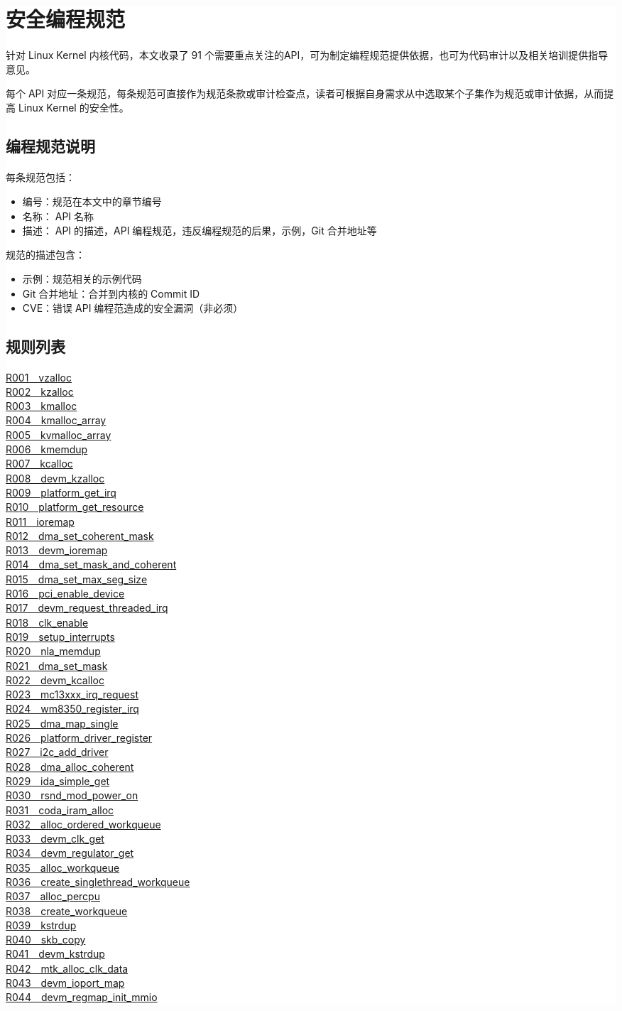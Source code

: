 # 安全编程规范
 
针对 Linux Kernel 内核代码，本文收录了 91 个需要重点关注的API，可为制定编程规范提供依据，也可为代码审计以及相关培训提供指导意见。  

每个 API 对应一条规范，每条规范可直接作为规范条款或审计检查点，读者可根据自身需求从中选取某个子集作为规范或审计依据，从而提高 Linux Kernel 的安全性。  

## 编程规范说明
每条规范包括：  
* 编号：规范在本文中的章节编号  
* 名称： API 名称     
* 描述： API 的描述，API 编程规范，违反编程规范的后果，示例，Git 合并地址等 

规范的描述包含：  
* 示例：规范相关的示例代码
* Git 合并地址：合并到内核的 Commit ID  
* CVE：错误 API 编程范造成的安全漏洞（非必须）  

## 规则列表    
[R001&emsp;vzalloc](#vzalloc)  
[R002&emsp;kzalloc](#kzalloc)  
[R003&emsp;kmalloc](#kmalloc)  
[R004&emsp;kmalloc_array](#kmalloc_array)  
[R005&emsp;kvmalloc_array](#kvmalloc_array)  
[R006&emsp;kmemdup](#kmemdup)  
[R007&emsp;kcalloc](#kcalloc)  
[R008&emsp;devm_kzalloc](#devm_kzalloc)  
[R009&emsp;platform_get_irq](#platform_get_irq)  
[R010&emsp;platform_get_resource](#platform_get_resource)  
[R011&emsp;ioremap](#ioremap)  
[R012&emsp;dma_set_coherent_mask](#dma_set_coherent_mask)  
[R013&emsp;devm_ioremap](#devm_ioremap)  
[R014&emsp;dma_set_mask_and_coherent](#dma_set_mask_and_coherent)  
[R015&emsp;dma_set_max_seg_size](#dma_set_max_seg_size)  
[R016&emsp;pci_enable_device](#pci_enable_device)  
[R017&emsp;devm_request_threaded_irq](#devm_request_threaded_irq)  
[R018&emsp;clk_enable](#clk_enable)  
[R019&emsp;setup_interrupts](#setup_interrupts)  
[R020&emsp;nla_memdup](#nla_memdup)  
[R021&emsp;dma_set_mask](#dma_set_mask)   
[R022&emsp;devm_kcalloc](#devm_kcalloc)  
[R023&emsp;mc13xxx_irq_request](#mc13xxx_irq_request)  
[R024&emsp;wm8350_register_irq](#wm8350_register_irq)  
[R025&emsp;dma_map_single](#dma_map_single)  
[R026&emsp;platform_driver_register](#platform_driver_register)  
[R027&emsp;i2c_add_driver](#i2c_add_driver)  
[R028&emsp;dma_alloc_coherent](#dma_alloc_coherent)  
[R029&emsp;ida_simple_get](#ida_simple_get)  
[R030&emsp;rsnd_mod_power_on](#rsnd_mod_power_on)  
[R031&emsp;coda_iram_alloc](#coda_iram_alloc)  
[R032&emsp;alloc_ordered_workqueue](#alloc_ordered_workqueue)   
[R033&emsp;devm_clk_get](#devm_clk_get)  
[R034&emsp;devm_regulator_get](#devm_regulator_get)  
[R035&emsp;alloc_workqueue](#alloc_workqueue)  
[R036&emsp;create_singlethread_workqueue](#create_singlethread_workqueue)  
[R037&emsp;alloc_percpu](#alloc_percpu)  
[R038&emsp;create_workqueue](#create_workqueue)  
[R039&emsp;kstrdup](#kstrdup)  
[R040&emsp;skb_copy](#skb_copy)  
[R041&emsp;devm_kstrdup](#devm_kstrdup)  
[R042&emsp;mtk_alloc_clk_data](#mtk_alloc_clk_data)  
[R043&emsp;devm_ioport_map](#devm_ioport_map)  
[R044&emsp;devm_regmap_init_mmio](#devm_regmap_init_mmio)  